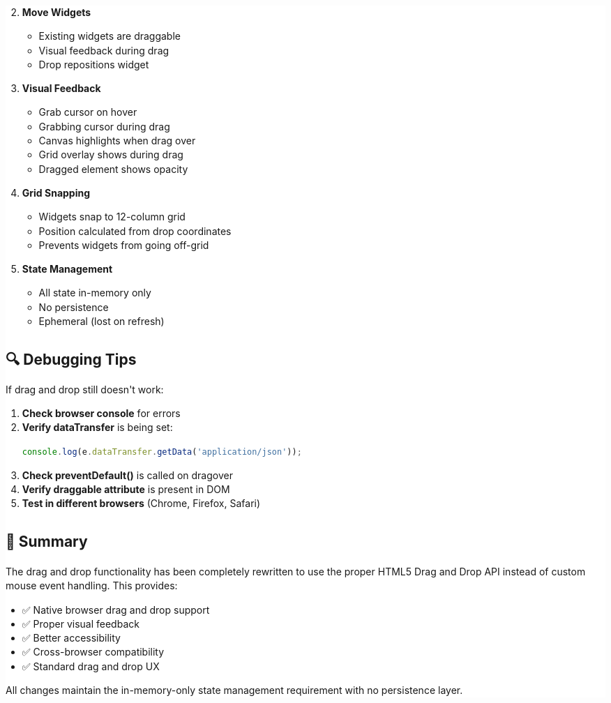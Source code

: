 2. **Move Widgets**
   - Existing widgets are draggable
   - Visual feedback during drag
   - Drop repositions widget

3. **Visual Feedback**
   - Grab cursor on hover
   - Grabbing cursor during drag
   - Canvas highlights when drag over
   - Grid overlay shows during drag
   - Dragged element shows opacity

4. **Grid Snapping**
   - Widgets snap to 12-column grid
   - Position calculated from drop coordinates
   - Prevents widgets from going off-grid

5. **State Management**
   - All state in-memory only
   - No persistence
   - Ephemeral (lost on refresh)

## 🔍 Debugging Tips

If drag and drop still doesn't work:

1. **Check browser console** for errors
2. **Verify dataTransfer** is being set:
   ```javascript
   console.log(e.dataTransfer.getData('application/json'));
   ```
3. **Check preventDefault()** is called on dragover
4. **Verify draggable attribute** is present in DOM
5. **Test in different browsers** (Chrome, Firefox, Safari)

## 📝 Summary

The drag and drop functionality has been completely rewritten to use the proper HTML5 Drag and Drop API instead of custom mouse event handling. This provides:

- ✅ Native browser drag and drop support
- ✅ Proper visual feedback
- ✅ Better accessibility
- ✅ Cross-browser compatibility
- ✅ Standard drag and drop UX

All changes maintain the in-memory-only state management requirement with no persistence layer.

